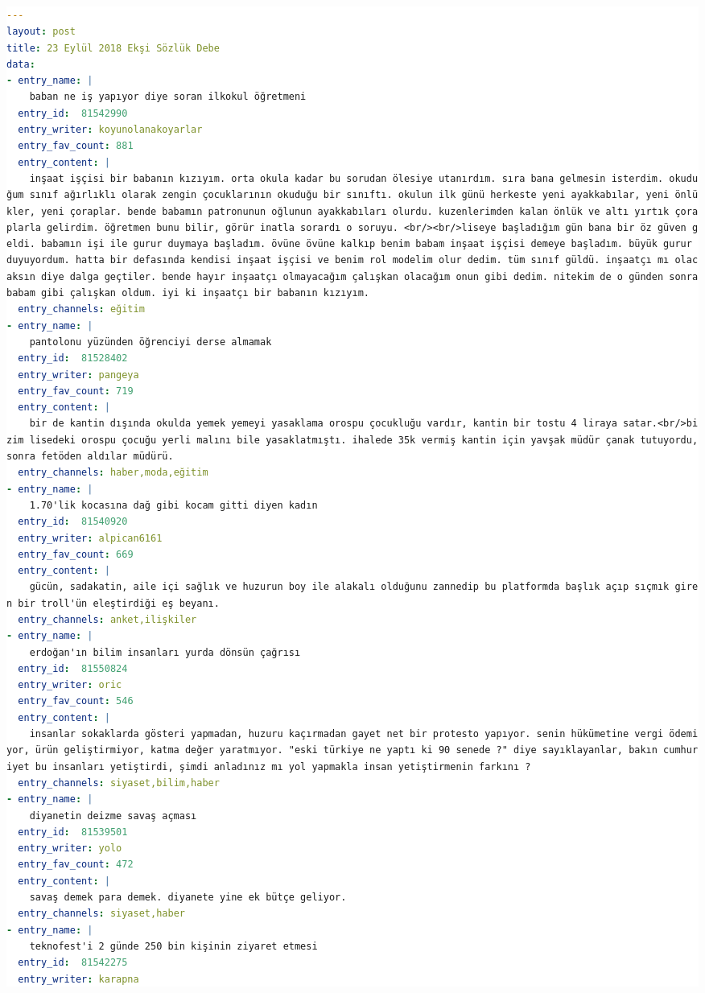 ```yaml
---
layout: post
title: 23 Eylül 2018 Ekşi Sözlük Debe
data:
- entry_name: |
    baban ne iş yapıyor diye soran ilkokul öğretmeni
  entry_id:  81542990
  entry_writer: koyunolanakoyarlar
  entry_fav_count: 881
  entry_content: |
    inşaat işçisi bir babanın kızıyım. orta okula kadar bu sorudan ölesiye utanırdım. sıra bana gelmesin isterdim. okuduğum sınıf ağırlıklı olarak zengin çocuklarının okuduğu bir sınıftı. okulun ilk günü herkeste yeni ayakkabılar, yeni önlükler, yeni çoraplar. bende babamın patronunun oğlunun ayakkabıları olurdu. kuzenlerimden kalan önlük ve altı yırtık çoraplarla gelirdim. öğretmen bunu bilir, görür inatla sorardı o soruyu. <br/><br/>liseye başladığım gün bana bir öz güven geldi. babamın işi ile gurur duymaya başladım. övüne övüne kalkıp benim babam inşaat işçisi demeye başladım. büyük gurur duyuyordum. hatta bir defasında kendisi inşaat işçisi ve benim rol modelim olur dedim. tüm sınıf güldü. inşaatçı mı olacaksın diye dalga geçtiler. bende hayır inşaatçı olmayacağım çalışkan olacağım onun gibi dedim. nitekim de o günden sonra babam gibi çalışkan oldum. iyi ki inşaatçı bir babanın kızıyım.
  entry_channels: eğitim
- entry_name: |
    pantolonu yüzünden öğrenciyi derse almamak
  entry_id:  81528402
  entry_writer: pangeya
  entry_fav_count: 719
  entry_content: |
    bir de kantin dışında okulda yemek yemeyi yasaklama orospu çocukluğu vardır, kantin bir tostu 4 liraya satar.<br/>bizim lisedeki orospu çocuğu yerli malını bile yasaklatmıştı. ihalede 35k vermiş kantin için yavşak müdür çanak tutuyordu, sonra fetöden aldılar müdürü.
  entry_channels: haber,moda,eğitim
- entry_name: |
    1.70'lik kocasına dağ gibi kocam gitti diyen kadın
  entry_id:  81540920
  entry_writer: alpican6161
  entry_fav_count: 669
  entry_content: |
    gücün, sadakatin, aile içi sağlık ve huzurun boy ile alakalı olduğunu zannedip bu platformda başlık açıp sıçmık giren bir troll'ün eleştirdiği eş beyanı.
  entry_channels: anket,ilişkiler
- entry_name: |
    erdoğan'ın bilim insanları yurda dönsün çağrısı
  entry_id:  81550824
  entry_writer: oric
  entry_fav_count: 546
  entry_content: |
    insanlar sokaklarda gösteri yapmadan, huzuru kaçırmadan gayet net bir protesto yapıyor. senin hükümetine vergi ödemiyor, ürün geliştirmiyor, katma değer yaratmıyor. "eski türkiye ne yaptı ki 90 senede ?" diye sayıklayanlar, bakın cumhuriyet bu insanları yetiştirdi, şimdi anladınız mı yol yapmakla insan yetiştirmenin farkını ?
  entry_channels: siyaset,bilim,haber
- entry_name: |
    diyanetin deizme savaş açması
  entry_id:  81539501
  entry_writer: yolo
  entry_fav_count: 472
  entry_content: |
    savaş demek para demek. diyanete yine ek bütçe geliyor.
  entry_channels: siyaset,haber
- entry_name: |
    teknofest'i 2 günde 250 bin kişinin ziyaret etmesi
  entry_id:  81542275
  entry_writer: karapna
```